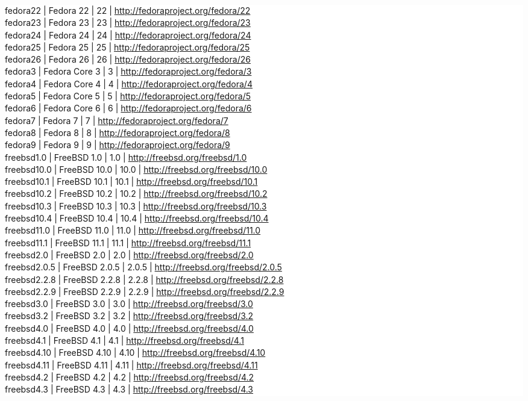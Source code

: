  fedora22             | Fedora 22                                          | 22       | http://fedoraproject.org/fedora/22      
 fedora23             | Fedora 23                                          | 23       | http://fedoraproject.org/fedora/23      
 fedora24             | Fedora 24                                          | 24       | http://fedoraproject.org/fedora/24      
 fedora25             | Fedora 25                                          | 25       | http://fedoraproject.org/fedora/25      
 fedora26             | Fedora 26                                          | 26       | http://fedoraproject.org/fedora/26      
 fedora3              | Fedora Core 3                                      | 3        | http://fedoraproject.org/fedora/3       
 fedora4              | Fedora Core 4                                      | 4        | http://fedoraproject.org/fedora/4       
 fedora5              | Fedora Core 5                                      | 5        | http://fedoraproject.org/fedora/5       
 fedora6              | Fedora Core 6                                      | 6        | http://fedoraproject.org/fedora/6       
 fedora7              | Fedora 7                                           | 7        | http://fedoraproject.org/fedora/7       
 fedora8              | Fedora 8                                           | 8        | http://fedoraproject.org/fedora/8       
 fedora9              | Fedora 9                                           | 9        | http://fedoraproject.org/fedora/9       
 freebsd1.0           | FreeBSD 1.0                                        | 1.0      | http://freebsd.org/freebsd/1.0          
 freebsd10.0          | FreeBSD 10.0                                       | 10.0     | http://freebsd.org/freebsd/10.0         
 freebsd10.1          | FreeBSD 10.1                                       | 10.1     | http://freebsd.org/freebsd/10.1         
 freebsd10.2          | FreeBSD 10.2                                       | 10.2     | http://freebsd.org/freebsd/10.2         
 freebsd10.3          | FreeBSD 10.3                                       | 10.3     | http://freebsd.org/freebsd/10.3         
 freebsd10.4          | FreeBSD 10.4                                       | 10.4     | http://freebsd.org/freebsd/10.4         
 freebsd11.0          | FreeBSD 11.0                                       | 11.0     | http://freebsd.org/freebsd/11.0         
 freebsd11.1          | FreeBSD 11.1                                       | 11.1     | http://freebsd.org/freebsd/11.1         
 freebsd2.0           | FreeBSD 2.0                                        | 2.0      | http://freebsd.org/freebsd/2.0          
 freebsd2.0.5         | FreeBSD 2.0.5                                      | 2.0.5    | http://freebsd.org/freebsd/2.0.5        
 freebsd2.2.8         | FreeBSD 2.2.8                                      | 2.2.8    | http://freebsd.org/freebsd/2.2.8        
 freebsd2.2.9         | FreeBSD 2.2.9                                      | 2.2.9    | http://freebsd.org/freebsd/2.2.9        
 freebsd3.0           | FreeBSD 3.0                                        | 3.0      | http://freebsd.org/freebsd/3.0          
 freebsd3.2           | FreeBSD 3.2                                        | 3.2      | http://freebsd.org/freebsd/3.2          
 freebsd4.0           | FreeBSD 4.0                                        | 4.0      | http://freebsd.org/freebsd/4.0          
 freebsd4.1           | FreeBSD 4.1                                        | 4.1      | http://freebsd.org/freebsd/4.1          
 freebsd4.10          | FreeBSD 4.10                                       | 4.10     | http://freebsd.org/freebsd/4.10         
 freebsd4.11          | FreeBSD 4.11                                       | 4.11     | http://freebsd.org/freebsd/4.11         
 freebsd4.2           | FreeBSD 4.2                                        | 4.2      | http://freebsd.org/freebsd/4.2          
 freebsd4.3           | FreeBSD 4.3                                        | 4.3      | http://freebsd.org/freebsd/4.3          